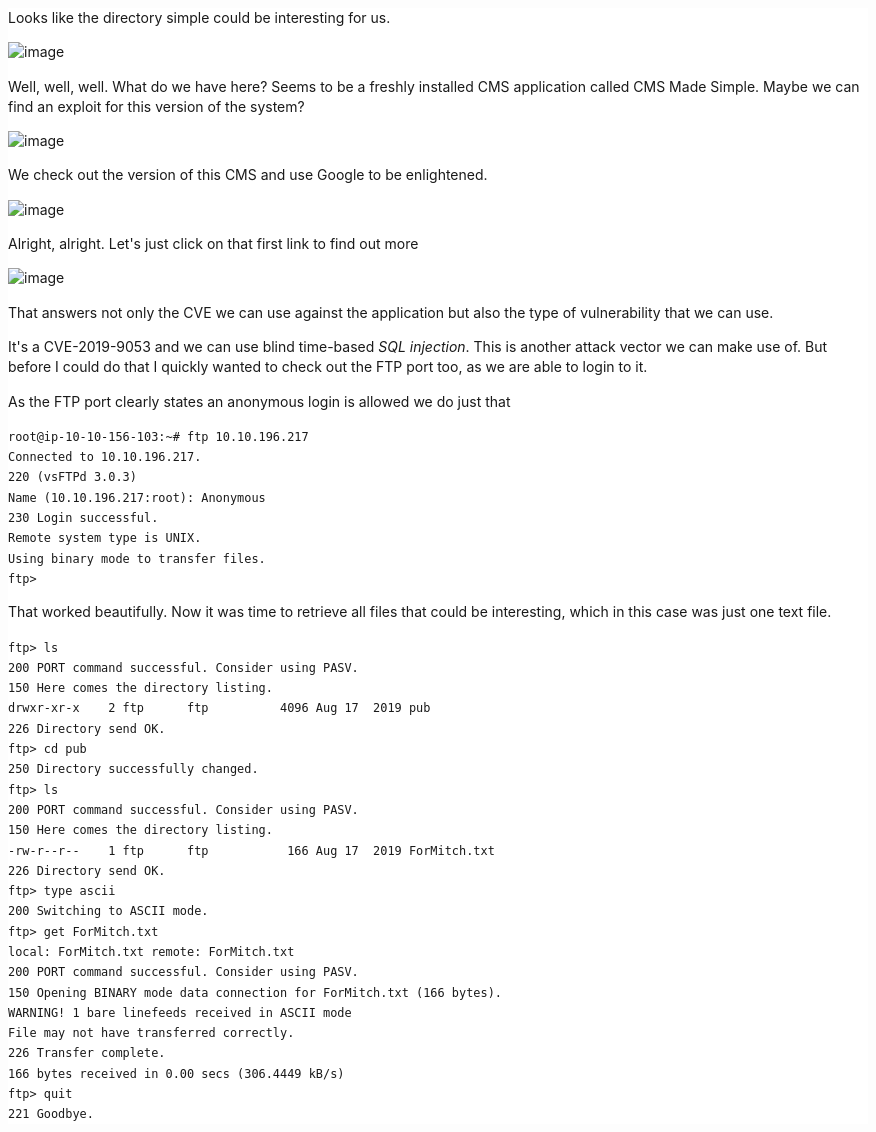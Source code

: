 Looks like the directory simple could be interesting for us.

<img width="1159" height="832" alt="image" src="https://github.com/user-attachments/assets/99be56c7-f285-441e-ad87-dac049a52eb4" />

Well, well, well. What do we have here? Seems to be a freshly installed CMS application called CMS Made Simple. Maybe we can find an exploit for this version of the system?

<img width="317" height="125" alt="image" src="https://github.com/user-attachments/assets/f3cf93e7-4a3c-4694-b29c-bba2ef298a7a" />

We check out the version of this CMS and use Google to be enlightened.

<img width="882" height="275" alt="image" src="https://github.com/user-attachments/assets/579ef7ce-f0d5-4816-84ca-99ded8029eaf" />

Alright, alright. Let's just click on that first link to find out more

<img width="1034" height="380" alt="image" src="https://github.com/user-attachments/assets/d59c6672-da8e-49b9-8dfe-ccc7a5ee6162" />

That answers not only the CVE we can use against the application but also the type of vulnerability that we can use.

It's a CVE-2019-9053 and we can use blind time-based *SQL injection*. This is another attack vector we can make use of. But before I could do that I quickly wanted to check out the FTP port too, as we are able to login to it.

As the FTP port clearly states an anonymous login is allowed we do just that

```
root@ip-10-10-156-103:~# ftp 10.10.196.217
Connected to 10.10.196.217.
220 (vsFTPd 3.0.3)
Name (10.10.196.217:root): Anonymous
230 Login successful.
Remote system type is UNIX.
Using binary mode to transfer files.
ftp> 
```

That worked beautifully. Now it was time to retrieve all files that could be interesting, which in this case was just one text file.

```
ftp> ls
200 PORT command successful. Consider using PASV.
150 Here comes the directory listing.
drwxr-xr-x    2 ftp      ftp          4096 Aug 17  2019 pub
226 Directory send OK.
ftp> cd pub
250 Directory successfully changed.
ftp> ls
200 PORT command successful. Consider using PASV.
150 Here comes the directory listing.
-rw-r--r--    1 ftp      ftp           166 Aug 17  2019 ForMitch.txt
226 Directory send OK.
ftp> type ascii
200 Switching to ASCII mode.
ftp> get ForMitch.txt
local: ForMitch.txt remote: ForMitch.txt
200 PORT command successful. Consider using PASV.
150 Opening BINARY mode data connection for ForMitch.txt (166 bytes).
WARNING! 1 bare linefeeds received in ASCII mode
File may not have transferred correctly.
226 Transfer complete.
166 bytes received in 0.00 secs (306.4449 kB/s)
ftp> quit
221 Goodbye.
```
